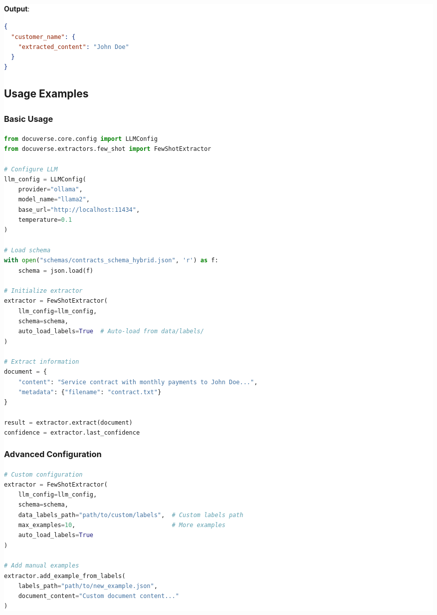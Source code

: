 **Output**:
```json
{
  "customer_name": {
    "extracted_content": "John Doe"
  }
}
```

## Usage Examples

### Basic Usage

```python
from docuverse.core.config import LLMConfig
from docuverse.extractors.few_shot import FewShotExtractor

# Configure LLM
llm_config = LLMConfig(
    provider="ollama",
    model_name="llama2",
    base_url="http://localhost:11434",
    temperature=0.1
)

# Load schema
with open("schemas/contracts_schema_hybrid.json", 'r') as f:
    schema = json.load(f)

# Initialize extractor
extractor = FewShotExtractor(
    llm_config=llm_config,
    schema=schema,
    auto_load_labels=True  # Auto-load from data/labels/
)

# Extract information
document = {
    "content": "Service contract with monthly payments to John Doe...",
    "metadata": {"filename": "contract.txt"}
}

result = extractor.extract(document)
confidence = extractor.last_confidence
```

### Advanced Configuration

```python
# Custom configuration
extractor = FewShotExtractor(
    llm_config=llm_config,
    schema=schema,
    data_labels_path="path/to/custom/labels",  # Custom labels path
    max_examples=10,                           # More examples
    auto_load_labels=True
)

# Add manual examples
extractor.add_example_from_labels(
    labels_path="path/to/new_example.json",
    document_content="Custom document content..."
)

```